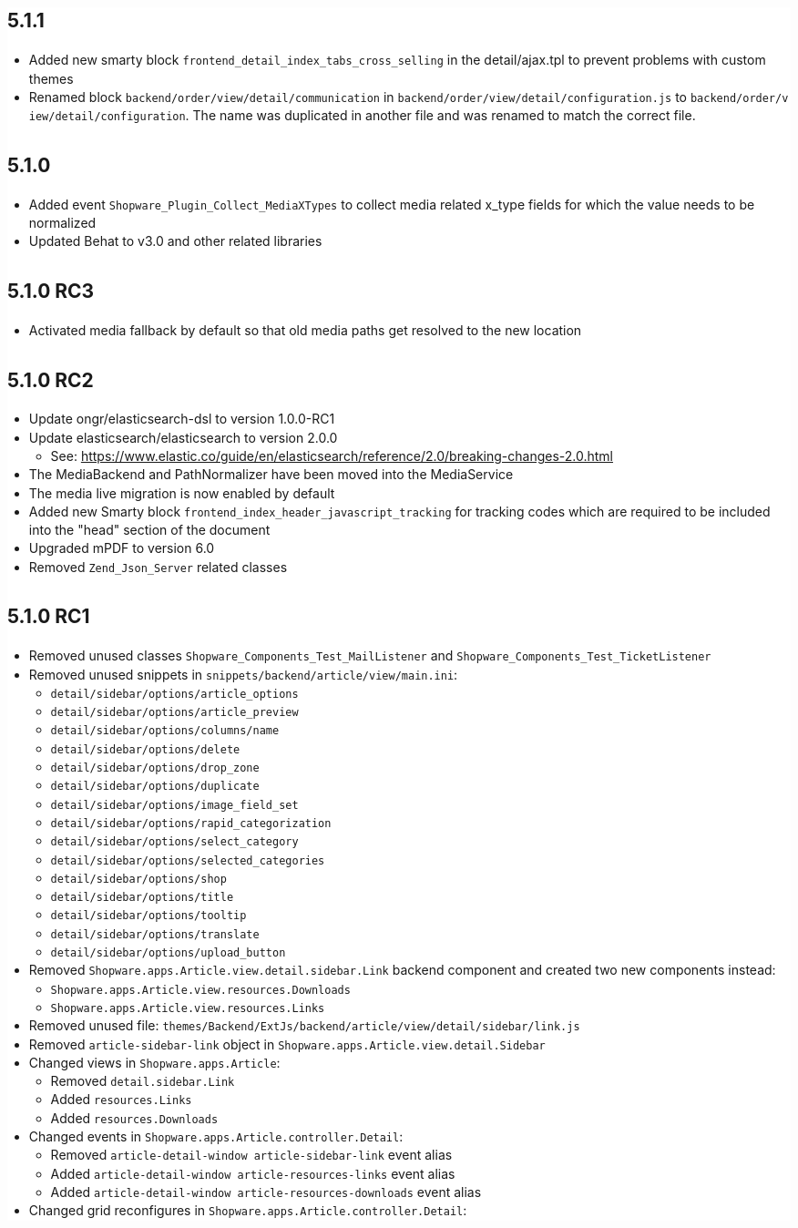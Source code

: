 ## 5.1.1
* Added new smarty block `frontend_detail_index_tabs_cross_selling` in the detail/ajax.tpl to prevent problems with custom themes
* Renamed block `backend/order/view/detail/communication` in `backend/order/view/detail/configuration.js` to `backend/order/view/detail/configuration`. The name was duplicated in another file and was renamed to match the correct file.

## 5.1.0
* Added event `Shopware_Plugin_Collect_MediaXTypes` to collect media related x_type fields for which the value needs to be normalized
* Updated Behat to v3.0 and other related libraries

## 5.1.0 RC3
* Activated media fallback by default so that old media paths get resolved to the new location

## 5.1.0 RC2
* Update ongr/elasticsearch-dsl to version 1.0.0-RC1
* Update elasticsearch/elasticsearch to version 2.0.0
    * See: https://www.elastic.co/guide/en/elasticsearch/reference/2.0/breaking-changes-2.0.html
* The MediaBackend and PathNormalizer have been moved into the MediaService
* The media live migration is now enabled by default
* Added new Smarty block `frontend_index_header_javascript_tracking` for tracking codes which are required to be included into the "head" section of the document
* Upgraded mPDF to version 6.0
* Removed `Zend_Json_Server` related classes

## 5.1.0 RC1
* Removed unused classes `Shopware_Components_Test_MailListener` and `Shopware_Components_Test_TicketListener`
* Removed unused snippets in `snippets/backend/article/view/main.ini`:
    * `detail/sidebar/options/article_options`
    * `detail/sidebar/options/article_preview`
    * `detail/sidebar/options/columns/name`
    * `detail/sidebar/options/delete`
    * `detail/sidebar/options/drop_zone`
    * `detail/sidebar/options/duplicate`
    * `detail/sidebar/options/image_field_set`
    * `detail/sidebar/options/rapid_categorization`
    * `detail/sidebar/options/select_category`
    * `detail/sidebar/options/selected_categories`
    * `detail/sidebar/options/shop`
    * `detail/sidebar/options/title`
    * `detail/sidebar/options/tooltip`
    * `detail/sidebar/options/translate`
    * `detail/sidebar/options/upload_button`
* Removed `Shopware.apps.Article.view.detail.sidebar.Link` backend component and created two new components instead:
    * `Shopware.apps.Article.view.resources.Downloads`
    * `Shopware.apps.Article.view.resources.Links`
* Removed unused file: `themes/Backend/ExtJs/backend/article/view/detail/sidebar/link.js`
* Removed `article-sidebar-link` object in `Shopware.apps.Article.view.detail.Sidebar`
* Changed views in `Shopware.apps.Article`:
    * Removed `detail.sidebar.Link`
    * Added `resources.Links`
    * Added `resources.Downloads`
* Changed events in `Shopware.apps.Article.controller.Detail`:
    * Removed `article-detail-window article-sidebar-link` event alias
    * Added `article-detail-window article-resources-links` event alias
    * Added `article-detail-window article-resources-downloads` event alias
* Changed grid reconfigures in `Shopware.apps.Article.controller.Detail`: